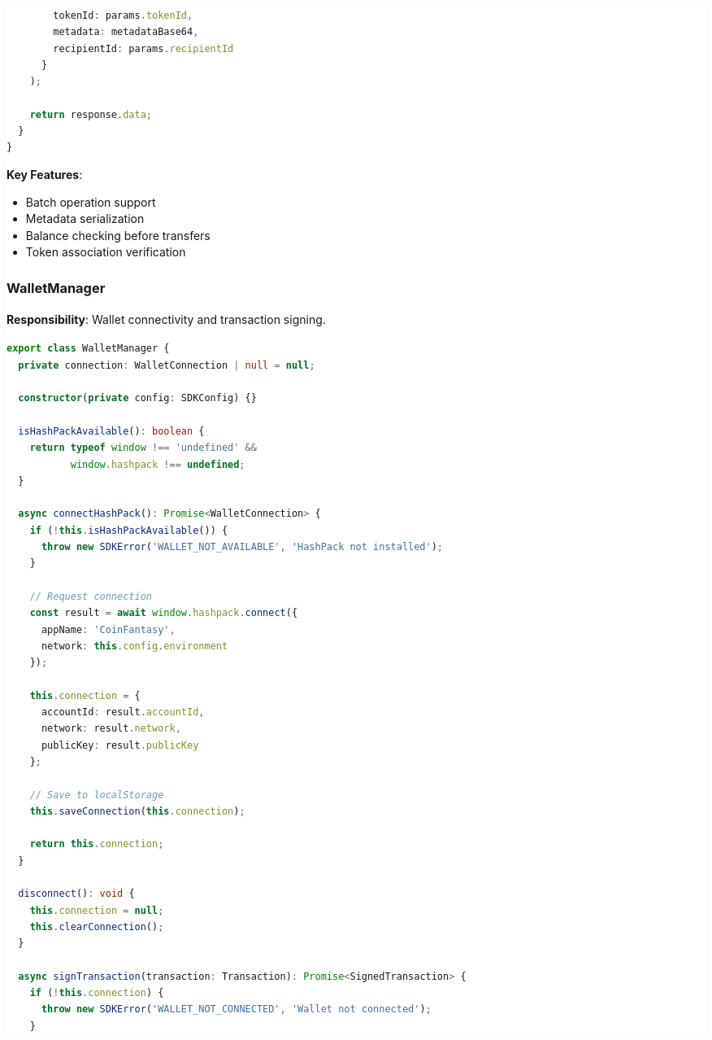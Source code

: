 ```typescript
        tokenId: params.tokenId,
        metadata: metadataBase64,
        recipientId: params.recipientId
      }
    );
    
    return response.data;
  }
}
```

**Key Features**:
- Batch operation support
- Metadata serialization
- Balance checking before transfers
- Token association verification

### WalletManager

**Responsibility**: Wallet connectivity and transaction signing.

```typescript
export class WalletManager {
  private connection: WalletConnection | null = null;
  
  constructor(private config: SDKConfig) {}
  
  isHashPackAvailable(): boolean {
    return typeof window !== 'undefined' && 
           window.hashpack !== undefined;
  }
  
  async connectHashPack(): Promise<WalletConnection> {
    if (!this.isHashPackAvailable()) {
      throw new SDKError('WALLET_NOT_AVAILABLE', 'HashPack not installed');
    }
    
    // Request connection
    const result = await window.hashpack.connect({
      appName: 'CoinFantasy',
      network: this.config.environment
    });
    
    this.connection = {
      accountId: result.accountId,
      network: result.network,
      publicKey: result.publicKey
    };
    
    // Save to localStorage
    this.saveConnection(this.connection);
    
    return this.connection;
  }
  
  disconnect(): void {
    this.connection = null;
    this.clearConnection();
  }
  
  async signTransaction(transaction: Transaction): Promise<SignedTransaction> {
    if (!this.connection) {
      throw new SDKError('WALLET_NOT_CONNECTED', 'Wallet not connected');
    }
```